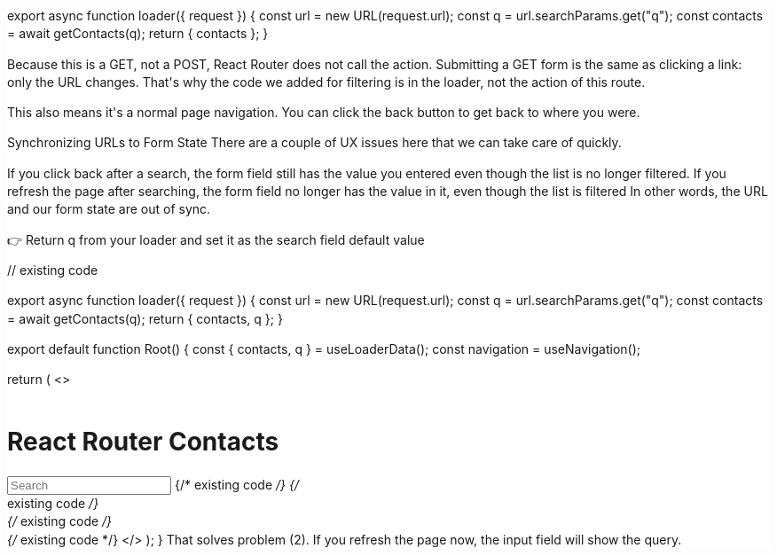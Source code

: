 export async function loader({ request }) {
  const url = new URL(request.url);
  const q = url.searchParams.get("q");
  const contacts = await getContacts(q);
  return { contacts };
}

Because this is a GET, not a POST, React Router does not call the action. Submitting a GET form is the same as clicking a link: only the URL changes. That's why the code we added for filtering is in the loader, not the action of this route.

This also means it's a normal page navigation. You can click the back button to get back to where you were.

Synchronizing URLs to Form State
There are a couple of UX issues here that we can take care of quickly.

If you click back after a search, the form field still has the value you entered even though the list is no longer filtered.
If you refresh the page after searching, the form field no longer has the value in it, even though the list is filtered
In other words, the URL and our form state are out of sync.

👉 Return q from your loader and set it as the search field default value

// existing code

export async function loader({ request }) {
  const url = new URL(request.url);
  const q = url.searchParams.get("q");
  const contacts = await getContacts(q);
  return { contacts, q };
}

export default function Root() {
  const { contacts, q } = useLoaderData();
  const navigation = useNavigation();

  return (
    <>
      <div id="sidebar">
        <h1>React Router Contacts</h1>
        <div>
          <Form id="search-form" role="search">
            <input
              id="q"
              aria-label="Search contacts"
              placeholder="Search"
              type="search"
              name="q"
              defaultValue={q}
            />
            {/* existing code */}
          </Form>
          {/* existing code */}
        </div>
        {/* existing code */}
      </div>
      {/* existing code */}
    </>
  );
}
That solves problem (2). If you refresh the page now, the input field will show the query.
